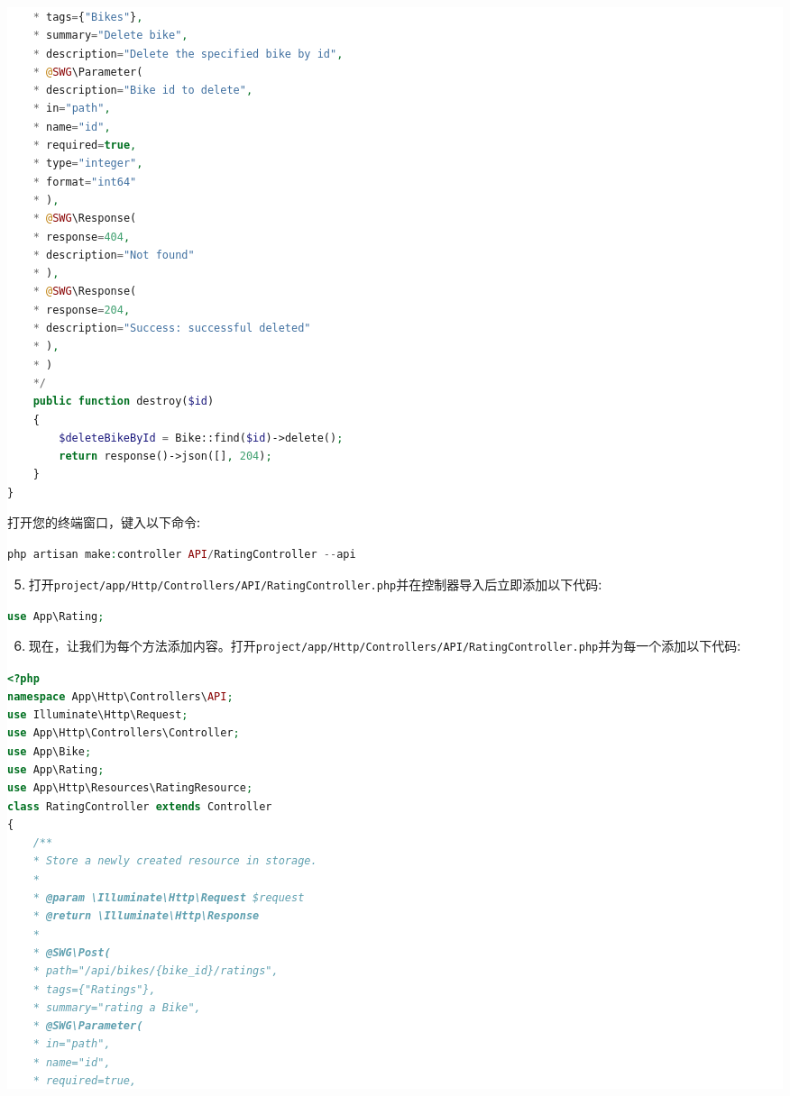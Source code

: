 ```php
    * tags={"Bikes"},
    * summary="Delete bike",
    * description="Delete the specified bike by id",
    * @SWG\Parameter(
    * description="Bike id to delete",
    * in="path",
    * name="id",
    * required=true,
    * type="integer",
    * format="int64"
    * ),
    * @SWG\Response(
    * response=404,
    * description="Not found"
    * ),
    * @SWG\Response(
    * response=204,
    * description="Success: successful deleted"
    * ),
    * )
    */
    public function destroy($id)
    {
        $deleteBikeById = Bike::find($id)->delete();
        return response()->json([], 204);
    }
}
```

打开您的终端窗口，键入以下命令:

```php
php artisan make:controller API/RatingController --api
```

5.  打开`project/app/Http/Controllers/API/RatingController.php`并在控制器导入后立即添加以下代码:

```php
use App\Rating;
```

6.  现在，让我们为每个方法添加内容。打开`project/app/Http/Controllers/API/RatingController.php`并为每一个添加以下代码:

```php
<?php
namespace App\Http\Controllers\API;
use Illuminate\Http\Request;
use App\Http\Controllers\Controller;
use App\Bike;
use App\Rating;
use App\Http\Resources\RatingResource;
class RatingController extends Controller
{
    /**
    * Store a newly created resource in storage.
    *
    * @param \Illuminate\Http\Request $request
    * @return \Illuminate\Http\Response
    *
    * @SWG\Post(
    * path="/api/bikes/{bike_id}/ratings",
    * tags={"Ratings"},
    * summary="rating a Bike",
    * @SWG\Parameter(
    * in="path",
    * name="id",
    * required=true,
```